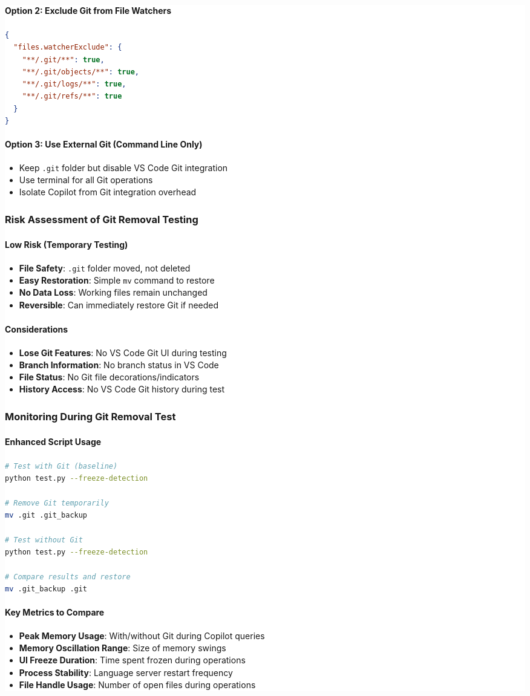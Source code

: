 #### Option 2: Exclude Git from File Watchers
```json
{
  "files.watcherExclude": {
    "**/.git/**": true,
    "**/.git/objects/**": true,
    "**/.git/logs/**": true,
    "**/.git/refs/**": true
  }
}
```

#### Option 3: Use External Git (Command Line Only)
- Keep `.git` folder but disable VS Code Git integration
- Use terminal for all Git operations
- Isolate Copilot from Git integration overhead

### Risk Assessment of Git Removal Testing

#### Low Risk (Temporary Testing)
- **File Safety**: `.git` folder moved, not deleted
- **Easy Restoration**: Simple `mv` command to restore
- **No Data Loss**: Working files remain unchanged
- **Reversible**: Can immediately restore Git if needed

#### Considerations
- **Lose Git Features**: No VS Code Git UI during testing
- **Branch Information**: No branch status in VS Code
- **File Status**: No Git file decorations/indicators
- **History Access**: No VS Code Git history during test

### Monitoring During Git Removal Test

#### Enhanced Script Usage
```bash
# Test with Git (baseline)
python test.py --freeze-detection

# Remove Git temporarily
mv .git .git_backup

# Test without Git
python test.py --freeze-detection

# Compare results and restore
mv .git_backup .git
```

#### Key Metrics to Compare
- **Peak Memory Usage**: With/without Git during Copilot queries
- **Memory Oscillation Range**: Size of memory swings
- **UI Freeze Duration**: Time spent frozen during operations
- **Process Stability**: Language server restart frequency
- **File Handle Usage**: Number of open files during operations
